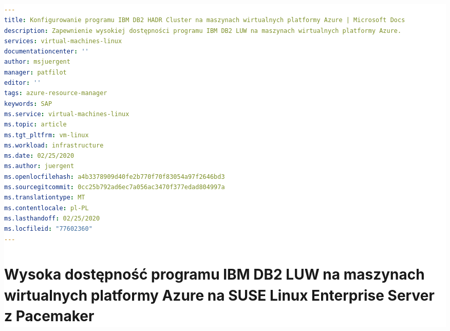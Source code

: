 ```yaml
---
title: Konfigurowanie programu IBM DB2 HADR Cluster na maszynach wirtualnych platformy Azure | Microsoft Docs
description: Zapewnienie wysokiej dostępności programu IBM DB2 LUW na maszynach wirtualnych platformy Azure.
services: virtual-machines-linux
documentationcenter: ''
author: msjuergent
manager: patfilot
editor: ''
tags: azure-resource-manager
keywords: SAP
ms.service: virtual-machines-linux
ms.topic: article
ms.tgt_pltfrm: vm-linux
ms.workload: infrastructure
ms.date: 02/25/2020
ms.author: juergent
ms.openlocfilehash: a4b3378909d40fe2b770f70f83054a97f2646bd3
ms.sourcegitcommit: 0cc25b792ad6ec7a056ac3470f377edad804997a
ms.translationtype: MT
ms.contentlocale: pl-PL
ms.lasthandoff: 02/25/2020
ms.locfileid: "77602360"
---
```

[1928533]: https://launchpad.support.sap.com/#/notes/1928533
[2015553]: https://launchpad.support.sap.com/#/notes/2015553
[2178632]: https://launchpad.support.sap.com/#/notes/2178632
[2191498]: https://launchpad.support.sap.com/#/notes/2191498
[2243692]: https://launchpad.support.sap.com/#/notes/2243692
[1984787]: https://launchpad.support.sap.com/#/notes/1984787
[1999351]: https://launchpad.support.sap.com/#/notes/1999351
[2233094]: https://launchpad.support.sap.com/#/notes/2233094
[1612105]: https://launchpad.support.sap.com/#/notes/1612105

[sles-for-sap-bp]:https://www.suse.com/documentation/sles-for-sap-12/
[db2-hadr-11.1]:https://www.ibm.com/support/knowledgecenter/en/SSEPGG_11.1.0/com.ibm.db2.luw.admin.ha.doc/doc/c0011267.html
[db2-hadr-10.5]:https://www.ibm.com/support/knowledgecenter/en/SSEPGG_10.5.0/com.ibm.db2.luw.admin.ha.doc/doc/c0011267.html
[dbms-db2]:https://docs.microsoft.com/azure/virtual-machines/workloads/sap/dbms_guide_ibm
[sles-pacemaker]:https://docs.microsoft.com/azure/virtual-machines/workloads/sap/high-availability-guide-suse-pacemaker
[sap-instfind]:https://help.sap.com/viewer/9e41ead9f54e44c1ae1a1094b0f80712/ALL/en-US/576f5c1808de4d1abecbd6e503c9ba42.html
[nfs-ha]:https://docs.microsoft.com/azure/virtual-machines/workloads/sap/high-availability-guide-suse-nfs
[sles-ha-guide]:https://www.suse.com/releasenotes/x86_64/SLE-HA/12-SP4/
[ascs-ha]:https://docs.microsoft.com/azure/virtual-machines/workloads/sap/high-availability-guide-suse

[dbms-guide]:dbms-guide.md
[deployment-guide]:deployment-guide.md
[planning-guide]:planning-guide.md
[azr-sap-plancheck]:https://docs.microsoft.com/azure/virtual-machines/workloads/sap/sap-deployment-checklist



# <a name="high-availability-of-ibm-db2-luw-on-azure-vms-on-suse-linux-enterprise-server-with-pacemaker"></a>Wysoka dostępność programu IBM DB2 LUW na maszynach wirtualnych platformy Azure na SUSE Linux Enterprise Server z Pacemaker
